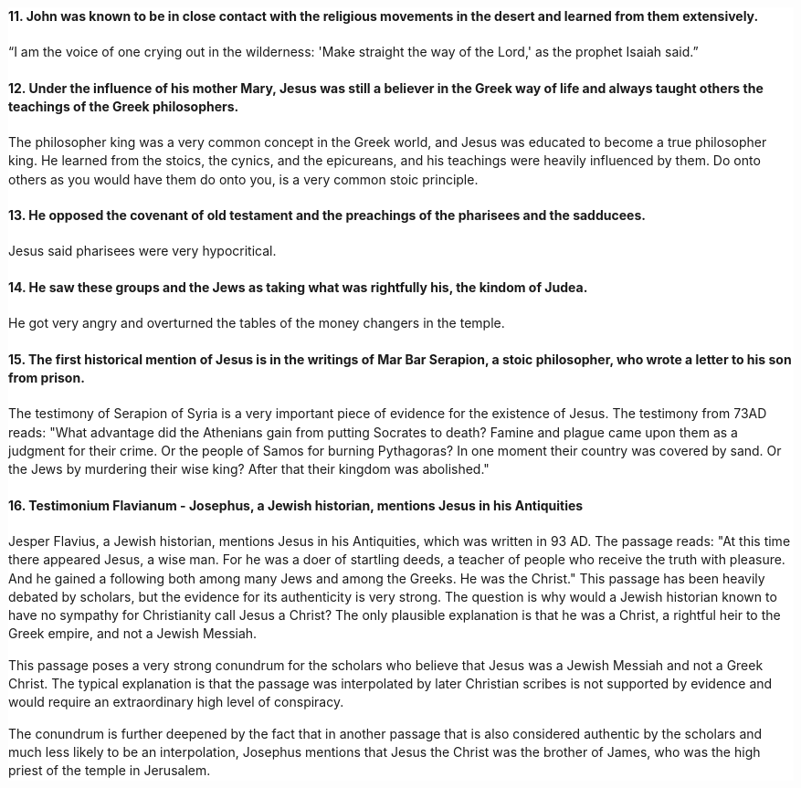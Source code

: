 #### 11. John was known to be in close contact with the religious movements in the desert and learned from them extensively.
“I am the voice of one crying out in the wilderness: 'Make straight the way of the Lord,' as the prophet Isaiah said.”

#### 12. Under the influence of his mother Mary, Jesus was still a believer in the Greek way of life and always taught others the teachings of the Greek philosophers.
The philosopher king was a very common concept in the Greek world, and Jesus was educated to become a true philosopher king.
He learned from the stoics, the cynics, and the epicureans, and his teachings were heavily influenced by them.
Do onto others as you would have them do onto you, is a very common stoic principle.

#### 13. He opposed the covenant of old testament and the preachings of the pharisees and the sadducees.
Jesus said pharisees were very hypocritical.

#### 14. He saw these groups and the Jews as taking what was rightfully his, the kindom of Judea.
He got very angry and overturned the tables of the money changers in the temple.

#### 15. The first historical mention of Jesus is in the writings of Mar Bar Serapion, a stoic philosopher, who wrote a letter to his son from prison.
The testimony of Serapion of Syria is a very important piece of evidence for the existence of Jesus.
The testimony from 73AD reads: "What advantage did the Athenians gain from putting Socrates to death? Famine and plague came upon them as a judgment for their crime.
Or the people of Samos for burning Pythagoras? In one moment their country was covered by sand.
Or the Jews by murdering their wise king? After that their kingdom was abolished."

#### 16. Testimonium Flavianum - Josephus, a Jewish historian, mentions Jesus in his Antiquities
Jesper Flavius, a Jewish historian, mentions Jesus in his Antiquities, which was written in 93 AD.
The passage reads: "At this time there appeared Jesus, a wise man. For he was a doer of startling deeds, a teacher of people who receive the truth with pleasure. 
And he gained a following both among many Jews and among the Greeks. He was the Christ."
This passage has been heavily debated by scholars, but the evidence for its authenticity is very strong.
The question is why would a Jewish historian known to have no sympathy for Christianity call Jesus a Christ?
The only plausible explanation is that he was a Christ, a rightful heir to the Greek empire, and not a Jewish Messiah.

This passage poses a very strong conundrum for the scholars who believe that Jesus was a Jewish Messiah and not a Greek Christ.
The typical explanation is that the passage was interpolated by later Christian scribes is not supported by evidence and would require an extraordinary high level of conspiracy.

The conundrum is further deepened by the fact that in another passage that is also considered authentic by the scholars and much less likely to be an interpolation, 
Josephus mentions that Jesus the Christ was the brother of James, who was the high priest of the temple in Jerusalem.

